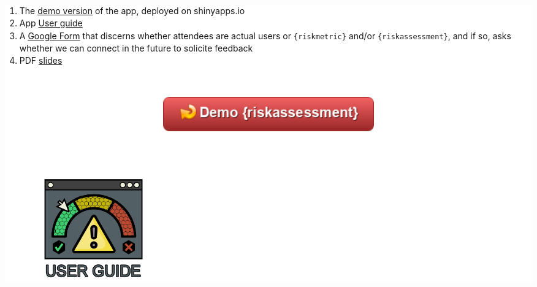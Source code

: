 1.  The [demo version](https://bit.ly/demo_raa) of the app, deployed on
    shinyapps.io
2.  App [User guide](https://bit.ly/raa_docs)
3.  A [Google Form](https://bit.ly/raa_survey) that discerns whether
    attendees are actual users or `{riskmetric}` and/or
    `{riskassessment}`, and if so, asks whether we can connect in the
    future to solicite feedback
4.  PDF
    [slides](https://github.com/pharmaR/conferences/blob/main/shinyConf_2023/riskassessment_ClarkAaron_shinyConf2023.pdf)

<br>

<style type="text/css">
.clearfix:after {
  content:"";
  display:block;
  clear:both;
 }
</style>
<center>

<a href="https://bit.ly/demo_raa"><img src="figures/demo_riskassessment.png" alt="riskassessment app" width="40%"></a>

<br>

<br>

<div class="clearfix">

<a href='https://bit.ly/raa_docs'><img src="figures/raa-image-ug.png" height="172" style="float: left; padding-left: 60px; padding-right: 120px; height:172px;"/></a>
